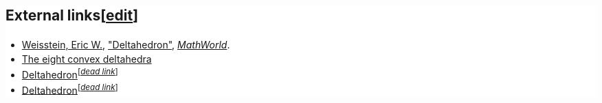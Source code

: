 <h2><span class="mw-headline" id="External_links">External links</span><span class="mw-editsection"><span class="mw-editsection-bracket">[</span><a href="/w/index.php?title=Deltahedron&amp;action=edit&amp;section=6" title="Edit section: External links">edit</a><span class="mw-editsection-bracket">]</span></span></h2>
<ul><li> <span class="citation mathworld" id="Reference-Mathworld-Deltahedron"><a href="/wiki/Eric_W._Weisstein" title="Eric W. Weisstein">Weisstein, Eric W.</a>, <a rel="nofollow" class="external text" href="http://mathworld.wolfram.com/Deltahedron.html">"Deltahedron"</a>, <i><a href="/wiki/MathWorld" title="MathWorld">MathWorld</a></i>.</span></li>
<li> <a rel="nofollow" class="external text" href="http://www.math.nus.edu.sg/aslaksen/teaching/maa/exam/exam-GEM1518K-0102-2-solutions.pdf">The eight convex deltahedra</a> </li>
<li> <a rel="nofollow" class="external text" href="http://mathserver.sdu.edu.cn/mathency/math/d/d105.htm">Deltahedron</a><sup class="noprint Inline-Template"><span style="white-space: nowrap;">&#91;<i><a href="/wiki/Wikipedia:Link_rot" title="Wikipedia:Link rot"><span title=" since November 2013">dead link</span></a></i>&#93;</span></sup></li>
<li> <a rel="nofollow" class="external text" href="http://bbs.sachina.pku.edu.cn/Stat/Math_World/math/d/d105.htm">Deltahedron</a><sup class="noprint Inline-Template"><span style="white-space: nowrap;">&#91;<i><a href="/wiki/Wikipedia:Link_rot" title="Wikipedia:Link rot"><span title=" since November 2013">dead link</span></a></i>&#93;</span></sup></li></ul>
